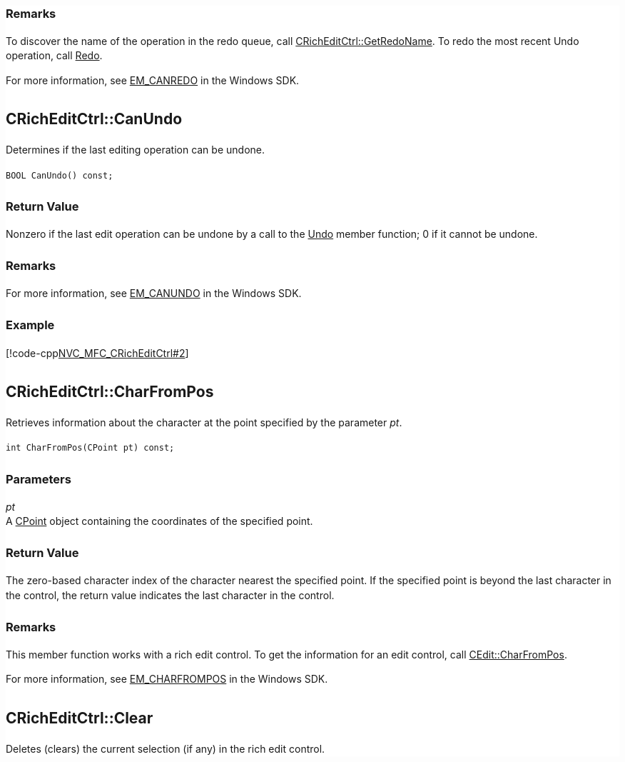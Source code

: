 ### Remarks  
 To discover the name of the operation in the redo queue, call [CRichEditCtrl::GetRedoName](#getredoname). To redo the most recent Undo operation, call [Redo](#redo).  
  
 For more information, see [EM_CANREDO](http://msdn.microsoft.com/library/windows/desktop/bb787995) in the Windows SDK.  
  
##  <a name="canundo"></a>  CRichEditCtrl::CanUndo  
 Determines if the last editing operation can be undone.  
  
```  
BOOL CanUndo() const;  
```  
  
### Return Value  
 Nonzero if the last edit operation can be undone by a call to the [Undo](#undo) member function; 0 if it cannot be undone.  
  
### Remarks  
 For more information, see [EM_CANUNDO](http://msdn.microsoft.com/library/windows/desktop/bb775468) in the Windows SDK.  
  
### Example  
 [!code-cpp[NVC_MFC_CRichEditCtrl#2](../../mfc/reference/codesnippet/cpp/cricheditctrl-class_2.cpp)]  
  
##  <a name="charfrompos"></a>  CRichEditCtrl::CharFromPos  
 Retrieves information about the character at the point specified by the parameter *pt*.  
  
```  
int CharFromPos(CPoint pt) const;  
```  
  
### Parameters  
 *pt*  
 A [CPoint](../../atl-mfc-shared/reference/cpoint-class.md) object containing the coordinates of the specified point.  
  
### Return Value  
 The zero-based character index of the character nearest the specified point. If the specified point is beyond the last character in the control, the return value indicates the last character in the control.  
  
### Remarks  
 This member function works with a rich edit control. To get the information for an edit control, call [CEdit::CharFromPos](../../mfc/reference/cedit-class.md#charfrompos).  
  
 For more information, see [EM_CHARFROMPOS](http://msdn.microsoft.com/library/windows/desktop/bb761566) in the Windows SDK.  
  
##  <a name="clear"></a>  CRichEditCtrl::Clear  
 Deletes (clears) the current selection (if any) in the rich edit control.  
  